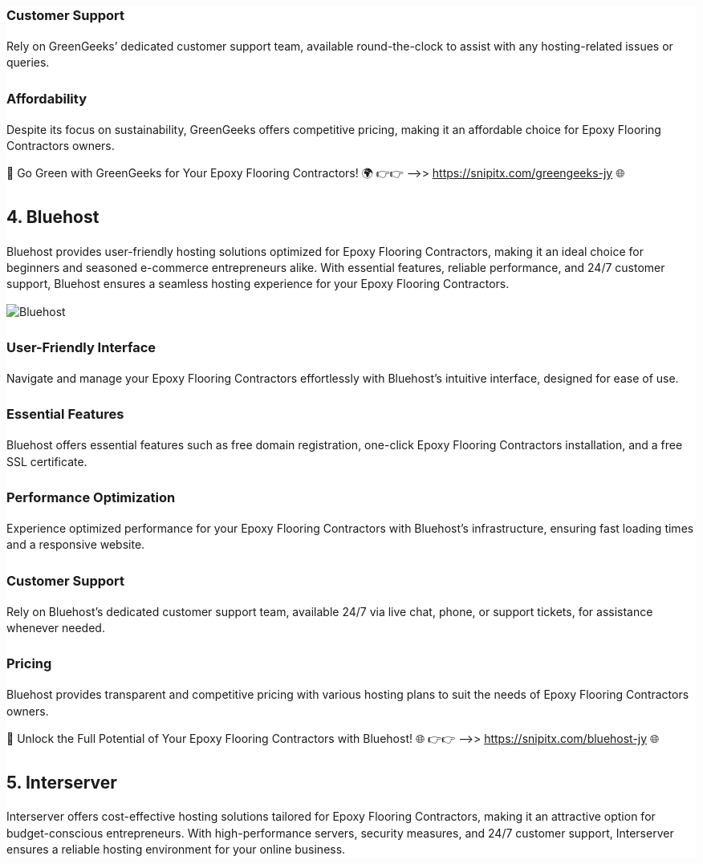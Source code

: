 ### Customer Support
Rely on GreenGeeks’ dedicated customer support team, available round-the-clock to assist with any hosting-related issues or queries.

### Affordability
Despite its focus on sustainability, GreenGeeks offers competitive pricing, making it an affordable choice for Epoxy Flooring Contractors owners.

🌿 Go Green with GreenGeeks for Your Epoxy Flooring Contractors! 🌍
👉👉 -->> https://snipitx.com/greengeeks-jy 🌐

## 4. Bluehost

Bluehost provides user-friendly hosting solutions optimized for Epoxy Flooring Contractors, making it an ideal choice for beginners and seasoned e-commerce entrepreneurs alike. With essential features, reliable performance, and 24/7 customer support, Bluehost ensures a seamless hosting experience for your Epoxy Flooring Contractors.

![Bluehost](https://i.imgur.com/PasFF9E.jpeg "Bluehost Hosting")

### User-Friendly Interface
Navigate and manage your Epoxy Flooring Contractors effortlessly with Bluehost’s intuitive interface, designed for ease of use.

### Essential Features
Bluehost offers essential features such as free domain registration, one-click Epoxy Flooring Contractors installation, and a free SSL certificate.

### Performance Optimization
Experience optimized performance for your Epoxy Flooring Contractors with Bluehost’s infrastructure, ensuring fast loading times and a responsive website.

### Customer Support
Rely on Bluehost’s dedicated customer support team, available 24/7 via live chat, phone, or support tickets, for assistance whenever needed.

### Pricing
Bluehost provides transparent and competitive pricing with various hosting plans to suit the needs of Epoxy Flooring Contractors owners.

🚀 Unlock the Full Potential of Your Epoxy Flooring Contractors with Bluehost! 🌐
👉👉 -->> https://snipitx.com/bluehost-jy 🌐

## 5. Interserver

Interserver offers cost-effective hosting solutions tailored for Epoxy Flooring Contractors, making it an attractive option for budget-conscious entrepreneurs. With high-performance servers, security measures, and 24/7 customer support, Interserver ensures a reliable hosting environment for your online business.
